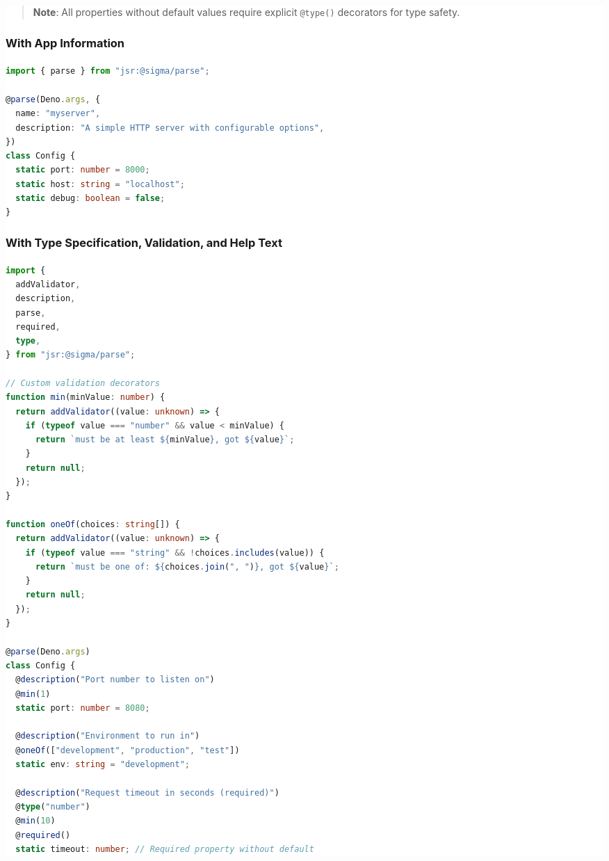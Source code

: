 > **Note**: All properties without default values require explicit `@type()`
> decorators for type safety.

### With App Information

```typescript
import { parse } from "jsr:@sigma/parse";

@parse(Deno.args, {
  name: "myserver",
  description: "A simple HTTP server with configurable options",
})
class Config {
  static port: number = 8000;
  static host: string = "localhost";
  static debug: boolean = false;
}
```

### With Type Specification, Validation, and Help Text

```typescript
import {
  addValidator,
  description,
  parse,
  required,
  type,
} from "jsr:@sigma/parse";

// Custom validation decorators
function min(minValue: number) {
  return addValidator((value: unknown) => {
    if (typeof value === "number" && value < minValue) {
      return `must be at least ${minValue}, got ${value}`;
    }
    return null;
  });
}

function oneOf(choices: string[]) {
  return addValidator((value: unknown) => {
    if (typeof value === "string" && !choices.includes(value)) {
      return `must be one of: ${choices.join(", ")}, got ${value}`;
    }
    return null;
  });
}

@parse(Deno.args)
class Config {
  @description("Port number to listen on")
  @min(1)
  static port: number = 8080;

  @description("Environment to run in")
  @oneOf(["development", "production", "test"])
  static env: string = "development";

  @description("Request timeout in seconds (required)")
  @type("number")
  @min(10)
  @required()
  static timeout: number; // Required property without default

```